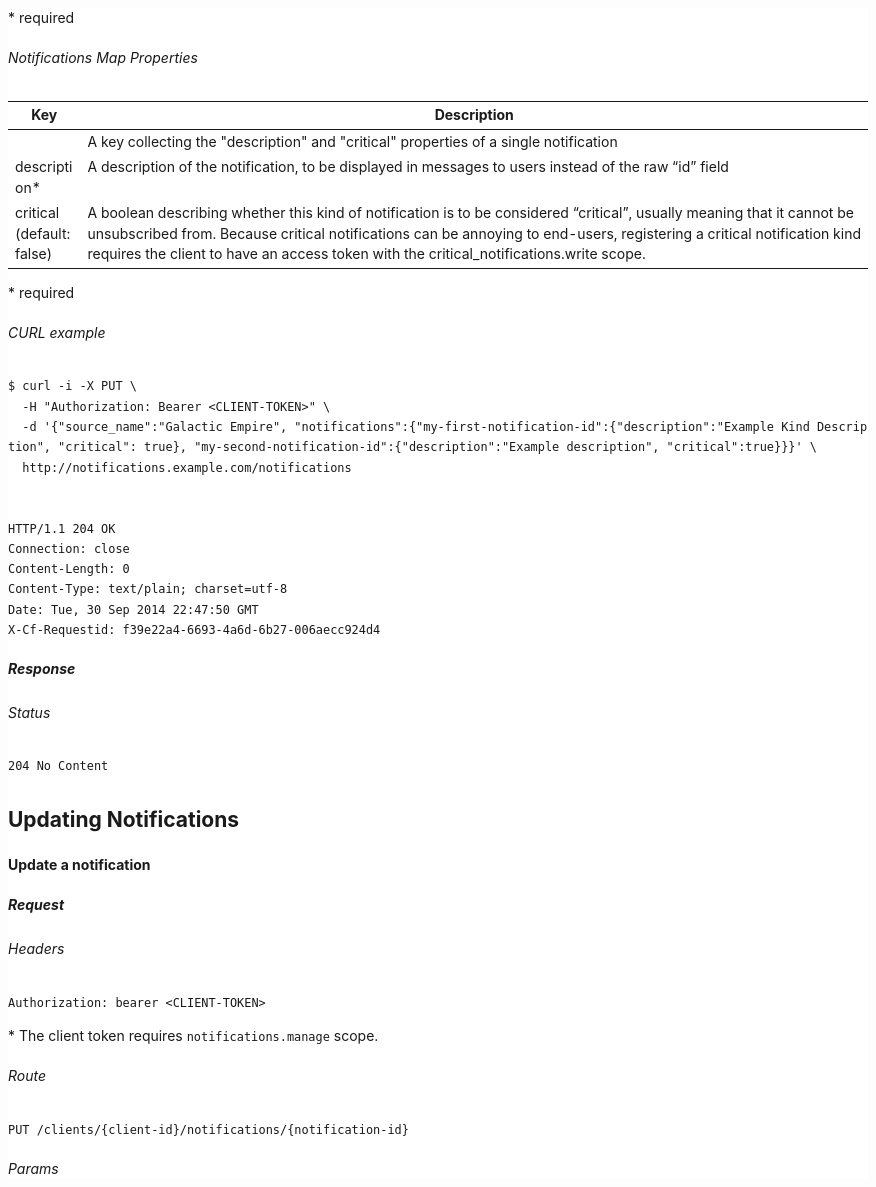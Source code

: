 \* required

###### Notifications Map Properties

| Key                       | Description |
| ------------------------- | ----------- |
| <name-of-notification>    | A key collecting the "description" and "critical" properties of a single notification |
| description\*              | A description of the notification, to be displayed in messages to users instead of the raw “id” field |
| critical (default: false) | A boolean describing whether this kind of notification is to be considered “critical”, usually meaning that it cannot be unsubscribed from.  Because critical notifications can be annoying to end-users, registering a critical notification kind requires the client to have an access token with the critical_notifications.write scope. |

\* required

###### CURL example
```
$ curl -i -X PUT \
  -H "Authorization: Bearer <CLIENT-TOKEN>" \
  -d '{"source_name":"Galactic Empire", "notifications":{"my-first-notification-id":{"description":"Example Kind Description", "critical": true}, "my-second-notification-id":{"description":"Example description", "critical":true}}}' \
  http://notifications.example.com/notifications


HTTP/1.1 204 OK
Connection: close
Content-Length: 0
Content-Type: text/plain; charset=utf-8
Date: Tue, 30 Sep 2014 22:47:50 GMT
X-Cf-Requestid: f39e22a4-6693-4a6d-6b27-006aecc924d4
```
##### Response

###### Status
```
204 No Content
```

## Updating Notifications

<a name="put-update-notification"></a>
#### Update a notification

##### Request

###### Headers
```
Authorization: bearer <CLIENT-TOKEN>
```
\* The client token requires `notifications.manage` scope.

###### Route
```
PUT /clients/{client-id}/notifications/{notification-id}
```
###### Params
